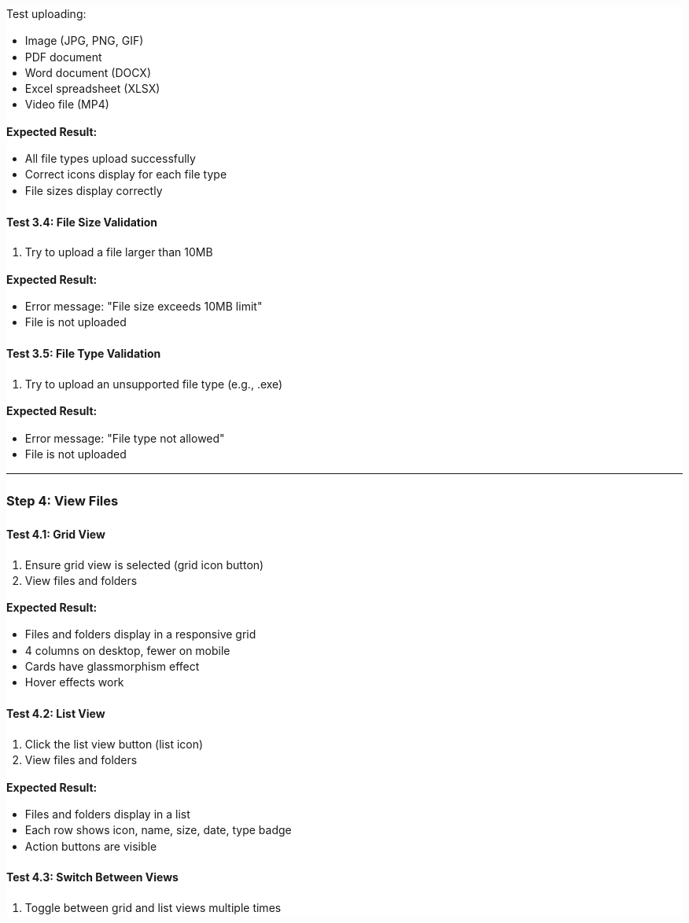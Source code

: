 Test uploading:
- Image (JPG, PNG, GIF)
- PDF document
- Word document (DOCX)
- Excel spreadsheet (XLSX)
- Video file (MP4)

**Expected Result:**
- All file types upload successfully
- Correct icons display for each file type
- File sizes display correctly

#### **Test 3.4: File Size Validation**

1. Try to upload a file larger than 10MB

**Expected Result:**
- Error message: "File size exceeds 10MB limit"
- File is not uploaded

#### **Test 3.5: File Type Validation**

1. Try to upload an unsupported file type (e.g., .exe)

**Expected Result:**
- Error message: "File type not allowed"
- File is not uploaded

---

### **Step 4: View Files**

#### **Test 4.1: Grid View**

1. Ensure grid view is selected (grid icon button)
2. View files and folders

**Expected Result:**
- Files and folders display in a responsive grid
- 4 columns on desktop, fewer on mobile
- Cards have glassmorphism effect
- Hover effects work

#### **Test 4.2: List View**

1. Click the list view button (list icon)
2. View files and folders

**Expected Result:**
- Files and folders display in a list
- Each row shows icon, name, size, date, type badge
- Action buttons are visible

#### **Test 4.3: Switch Between Views**

1. Toggle between grid and list views multiple times
